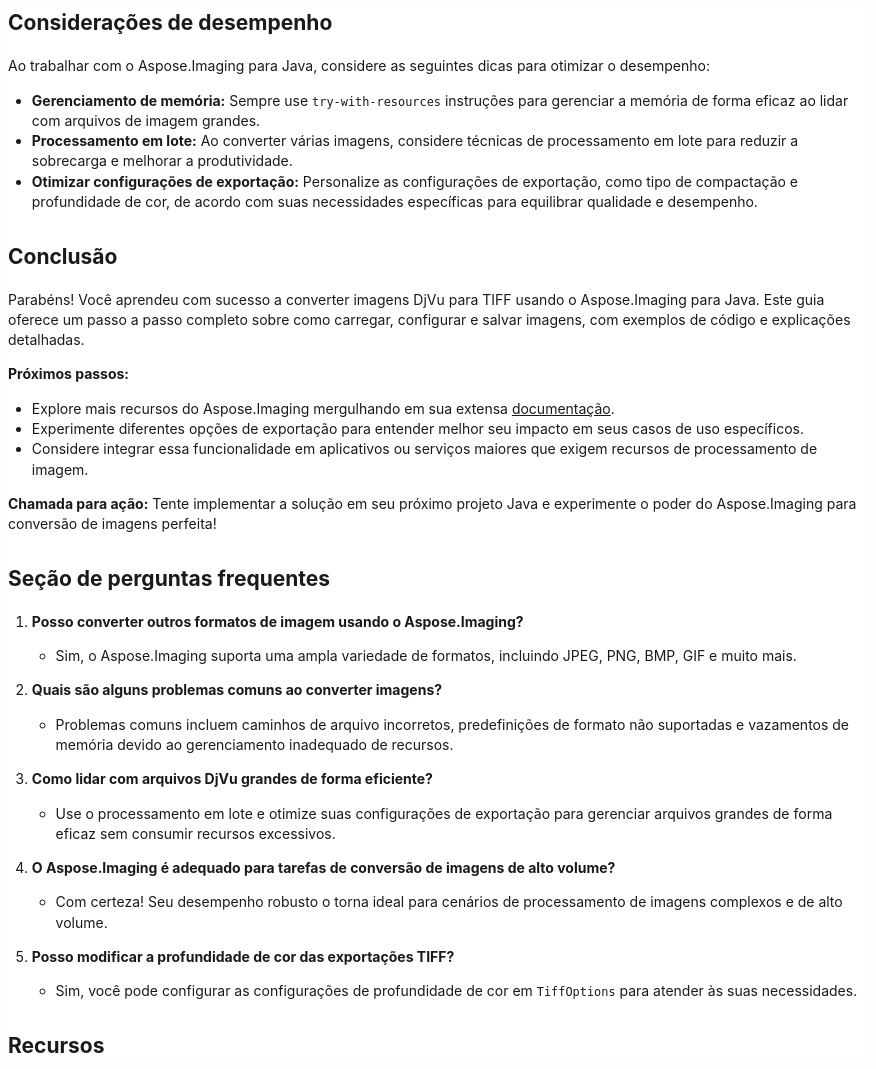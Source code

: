 ## Considerações de desempenho

Ao trabalhar com o Aspose.Imaging para Java, considere as seguintes dicas para otimizar o desempenho:

- **Gerenciamento de memória:** Sempre use `try-with-resources` instruções para gerenciar a memória de forma eficaz ao lidar com arquivos de imagem grandes.
- **Processamento em lote:** Ao converter várias imagens, considere técnicas de processamento em lote para reduzir a sobrecarga e melhorar a produtividade.
- **Otimizar configurações de exportação:** Personalize as configurações de exportação, como tipo de compactação e profundidade de cor, de acordo com suas necessidades específicas para equilibrar qualidade e desempenho.

## Conclusão

Parabéns! Você aprendeu com sucesso a converter imagens DjVu para TIFF usando o Aspose.Imaging para Java. Este guia oferece um passo a passo completo sobre como carregar, configurar e salvar imagens, com exemplos de código e explicações detalhadas.

**Próximos passos:**
- Explore mais recursos do Aspose.Imaging mergulhando em sua extensa [documentação](https://reference.aspose.com/imaging/java/).
- Experimente diferentes opções de exportação para entender melhor seu impacto em seus casos de uso específicos.
- Considere integrar essa funcionalidade em aplicativos ou serviços maiores que exigem recursos de processamento de imagem.

**Chamada para ação:** Tente implementar a solução em seu próximo projeto Java e experimente o poder do Aspose.Imaging para conversão de imagens perfeita!

## Seção de perguntas frequentes

1. **Posso converter outros formatos de imagem usando o Aspose.Imaging?**
   - Sim, o Aspose.Imaging suporta uma ampla variedade de formatos, incluindo JPEG, PNG, BMP, GIF e muito mais.

2. **Quais são alguns problemas comuns ao converter imagens?**
   - Problemas comuns incluem caminhos de arquivo incorretos, predefinições de formato não suportadas e vazamentos de memória devido ao gerenciamento inadequado de recursos.

3. **Como lidar com arquivos DjVu grandes de forma eficiente?**
   - Use o processamento em lote e otimize suas configurações de exportação para gerenciar arquivos grandes de forma eficaz sem consumir recursos excessivos.

4. **O Aspose.Imaging é adequado para tarefas de conversão de imagens de alto volume?**
   - Com certeza! Seu desempenho robusto o torna ideal para cenários de processamento de imagens complexos e de alto volume.

5. **Posso modificar a profundidade de cor das exportações TIFF?**
   - Sim, você pode configurar as configurações de profundidade de cor em `TiffOptions` para atender às suas necessidades.

## Recursos
